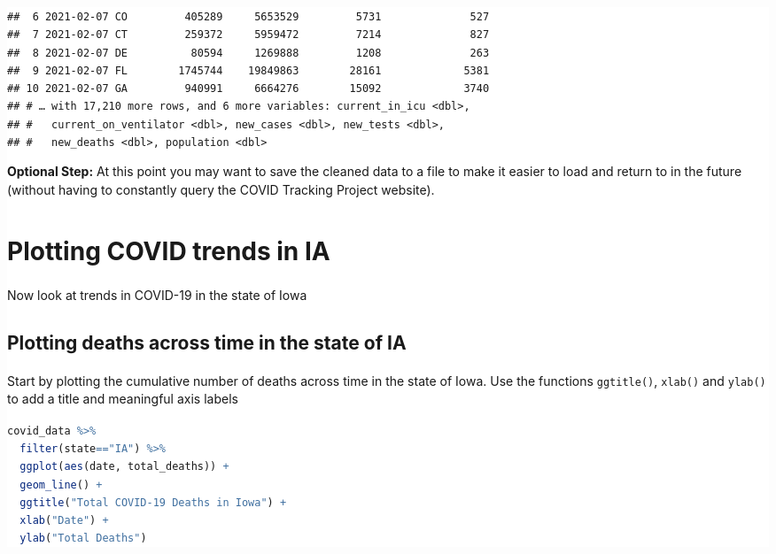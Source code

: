     ##  6 2021-02-07 CO         405289     5653529         5731              527
    ##  7 2021-02-07 CT         259372     5959472         7214              827
    ##  8 2021-02-07 DE          80594     1269888         1208              263
    ##  9 2021-02-07 FL        1745744    19849863        28161             5381
    ## 10 2021-02-07 GA         940991     6664276        15092             3740
    ## # … with 17,210 more rows, and 6 more variables: current_in_icu <dbl>,
    ## #   current_on_ventilator <dbl>, new_cases <dbl>, new_tests <dbl>,
    ## #   new_deaths <dbl>, population <dbl>

**Optional Step:** At this point you may want to save the cleaned data
to a file to make it easier to load and return to in the future (without
having to constantly query the COVID Tracking Project website).

# Plotting COVID trends in IA

Now look at trends in COVID-19 in the state of Iowa

## Plotting deaths across time in the state of IA

Start by plotting the cumulative number of deaths across time in the
state of Iowa. Use the functions `ggtitle()`, `xlab()` and `ylab()` to
add a title and meaningful axis labels

``` r
covid_data %>%
  filter(state=="IA") %>%
  ggplot(aes(date, total_deaths)) +
  geom_line() +
  ggtitle("Total COVID-19 Deaths in Iowa") +
  xlab("Date") +
  ylab("Total Deaths")
```
